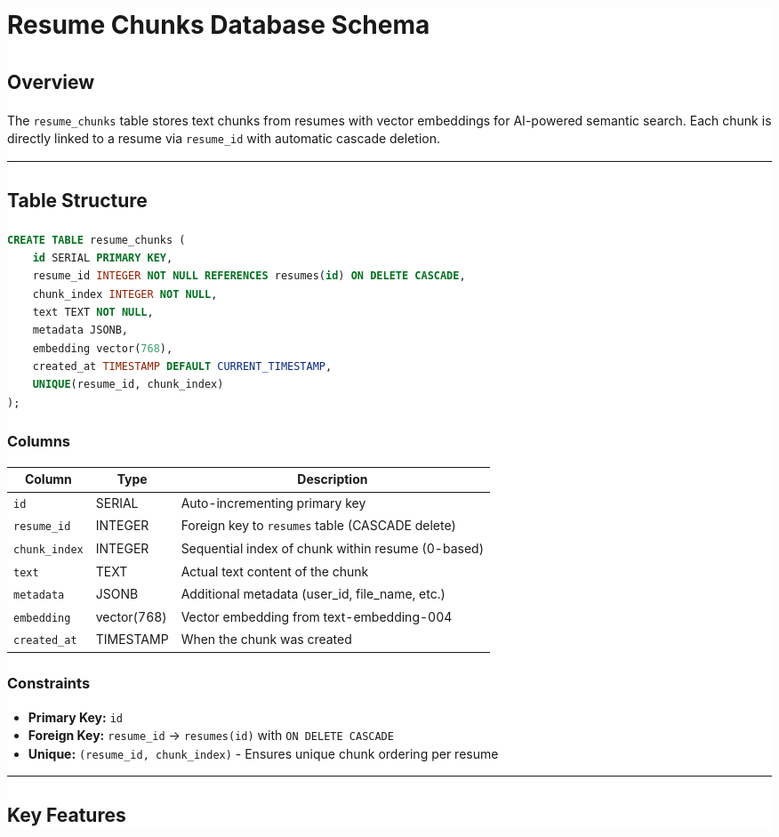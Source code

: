 # Resume Chunks Database Schema

## Overview

The `resume_chunks` table stores text chunks from resumes with vector embeddings for AI-powered semantic search. Each chunk is directly linked to a resume via `resume_id` with automatic cascade deletion.

---

## Table Structure

```sql
CREATE TABLE resume_chunks (
    id SERIAL PRIMARY KEY,
    resume_id INTEGER NOT NULL REFERENCES resumes(id) ON DELETE CASCADE,
    chunk_index INTEGER NOT NULL,
    text TEXT NOT NULL,
    metadata JSONB,
    embedding vector(768),
    created_at TIMESTAMP DEFAULT CURRENT_TIMESTAMP,
    UNIQUE(resume_id, chunk_index)
);
```

### Columns

| Column | Type | Description |
|--------|------|-------------|
| `id` | SERIAL | Auto-incrementing primary key |
| `resume_id` | INTEGER | Foreign key to `resumes` table (CASCADE delete) |
| `chunk_index` | INTEGER | Sequential index of chunk within resume (0-based) |
| `text` | TEXT | Actual text content of the chunk |
| `metadata` | JSONB | Additional metadata (user_id, file_name, etc.) |
| `embedding` | vector(768) | Vector embedding from text-embedding-004 |
| `created_at` | TIMESTAMP | When the chunk was created |

### Constraints

- **Primary Key:** `id`
- **Foreign Key:** `resume_id` → `resumes(id)` with `ON DELETE CASCADE`
- **Unique:** `(resume_id, chunk_index)` - Ensures unique chunk ordering per resume

---

## Key Features
